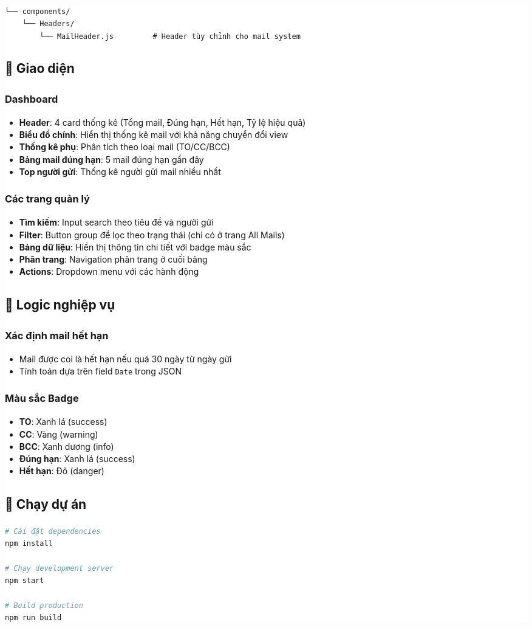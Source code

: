 ```
└── components/
    └── Headers/
        └── MailHeader.js         # Header tùy chỉnh cho mail system
```

## 🎨 Giao diện

### Dashboard

- **Header**: 4 card thống kê (Tổng mail, Đúng hạn, Hết hạn, Tỷ lệ hiệu quả)
- **Biểu đồ chính**: Hiển thị thống kê mail với khả năng chuyển đổi view
- **Thống kê phụ**: Phân tích theo loại mail (TO/CC/BCC)
- **Bảng mail đúng hạn**: 5 mail đúng hạn gần đây
- **Top người gửi**: Thống kê người gửi mail nhiều nhất

### Các trang quản lý

- **Tìm kiếm**: Input search theo tiêu đề và người gửi
- **Filter**: Button group để lọc theo trạng thái (chỉ có ở trang All Mails)
- **Bảng dữ liệu**: Hiển thị thông tin chi tiết với badge màu sắc
- **Phân trang**: Navigation phân trang ở cuối bảng
- **Actions**: Dropdown menu với các hành động

## 🎯 Logic nghiệp vụ

### Xác định mail hết hạn

- Mail được coi là hết hạn nếu quá 30 ngày từ ngày gửi
- Tính toán dựa trên field `Date` trong JSON

### Màu sắc Badge

- **TO**: Xanh lá (success)
- **CC**: Vàng (warning)
- **BCC**: Xanh dương (info)
- **Đúng hạn**: Xanh lá (success)
- **Hết hạn**: Đỏ (danger)

## 🚀 Chạy dự án

```bash
# Cài đặt dependencies
npm install

# Chạy development server
npm start

# Build production
npm run build
```
